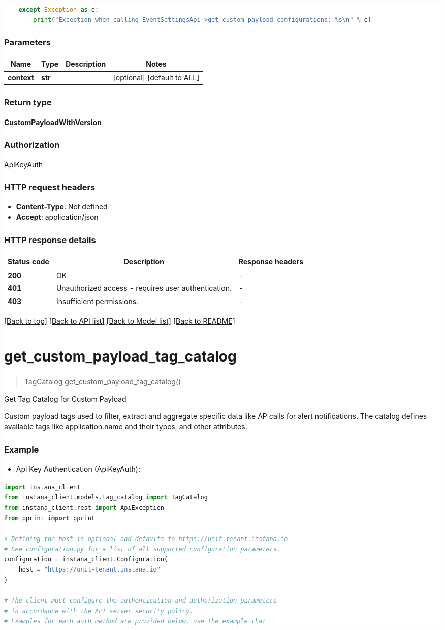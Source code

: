 ```python
    except Exception as e:
        print("Exception when calling EventSettingsApi->get_custom_payload_configurations: %s\n" % e)
```



### Parameters


Name | Type | Description  | Notes
------------- | ------------- | ------------- | -------------
 **context** | **str**|  | [optional] [default to ALL]

### Return type

[**CustomPayloadWithVersion**](CustomPayloadWithVersion.md)

### Authorization

[ApiKeyAuth](../README.md#ApiKeyAuth)

### HTTP request headers

 - **Content-Type**: Not defined
 - **Accept**: application/json

### HTTP response details

| Status code | Description | Response headers |
|-------------|-------------|------------------|
**200** | OK |  -  |
**401** | Unauthorized access - requires user authentication. |  -  |
**403** | Insufficient permissions. |  -  |

[[Back to top]](#) [[Back to API list]](../README.md#documentation-for-api-endpoints) [[Back to Model list]](../README.md#documentation-for-models) [[Back to README]](../README.md)

# **get_custom_payload_tag_catalog**
> TagCatalog get_custom_payload_tag_catalog()

Get Tag Catalog for Custom Payload

Custom payload tags used to filter, extract and aggregate specific data like AP calls for alert notifications. The catalog defines available tags like application.name and their types, and other attributes.

### Example

* Api Key Authentication (ApiKeyAuth):

```python
import instana_client
from instana_client.models.tag_catalog import TagCatalog
from instana_client.rest import ApiException
from pprint import pprint

# Defining the host is optional and defaults to https://unit-tenant.instana.io
# See configuration.py for a list of all supported configuration parameters.
configuration = instana_client.Configuration(
    host = "https://unit-tenant.instana.io"
)

# The client must configure the authentication and authorization parameters
# in accordance with the API server security policy.
# Examples for each auth method are provided below, use the example that
```